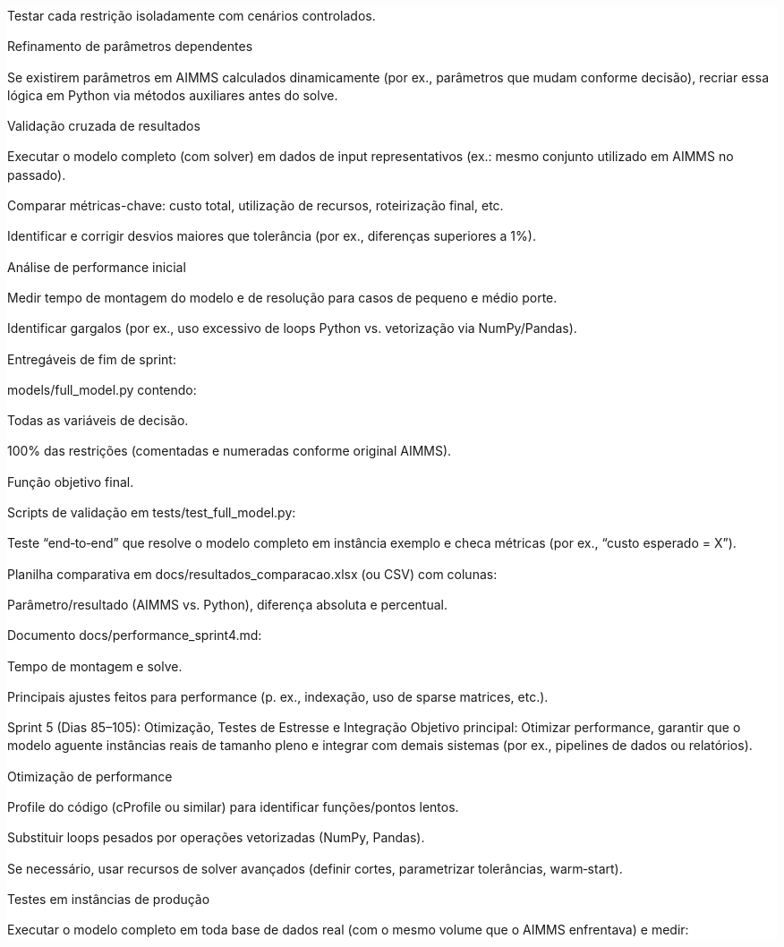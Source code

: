 Testar cada restrição isoladamente com cenários controlados.

Refinamento de parâmetros dependentes

Se existirem parâmetros em AIMMS calculados dinamicamente (por ex., parâmetros que mudam conforme decisão), recriar essa lógica em Python via métodos auxiliares antes do solve.

Validação cruzada de resultados

Executar o modelo completo (com solver) em dados de input representativos (ex.: mesmo conjunto utilizado em AIMMS no passado).

Comparar métricas-chave: custo total, utilização de recursos, roteirização final, etc.

Identificar e corrigir desvios maiores que tolerância (por ex., diferenças superiores a 1%).

Análise de performance inicial

Medir tempo de montagem do modelo e de resolução para casos de pequeno e médio porte.

Identificar gargalos (por ex., uso excessivo de loops Python vs. vetorização via NumPy/Pandas).

Entregáveis de fim de sprint:

models/full_model.py contendo:

Todas as variáveis de decisão.

100% das restrições (comentadas e numeradas conforme original AIMMS).

Função objetivo final.

Scripts de validação em tests/test_full_model.py:

Teste “end‐to‐end” que resolve o modelo completo em instância exemplo e checa métricas (por ex., “custo esperado = X”).

Planilha comparativa em docs/resultados_comparacao.xlsx (ou CSV) com colunas:

Parâmetro/resultado (AIMMS vs. Python), diferença absoluta e percentual.

Documento docs/performance_sprint4.md:

Tempo de montagem e solve.

Principais ajustes feitos para performance (p. ex., indexação, uso de sparse matrices, etc.).

Sprint 5 (Dias 85–105): Otimização, Testes de Estresse e Integração
Objetivo principal: Otimizar performance, garantir que o modelo aguente instâncias reais de tamanho pleno e integrar com demais sistemas (por ex., pipelines de dados ou relatórios).

Otimização de performance

Profile do código (cProfile ou similar) para identificar funções/pontos lentos.

Substituir loops pesados por operações vetorizadas (NumPy, Pandas).

Se necessário, usar recursos de solver avançados (definir cortes, parametrizar tolerâncias, warm‐start).

Testes em instâncias de produção

Executar o modelo completo em toda base de dados real (com o mesmo volume que o AIMMS enfrentava) e medir:

